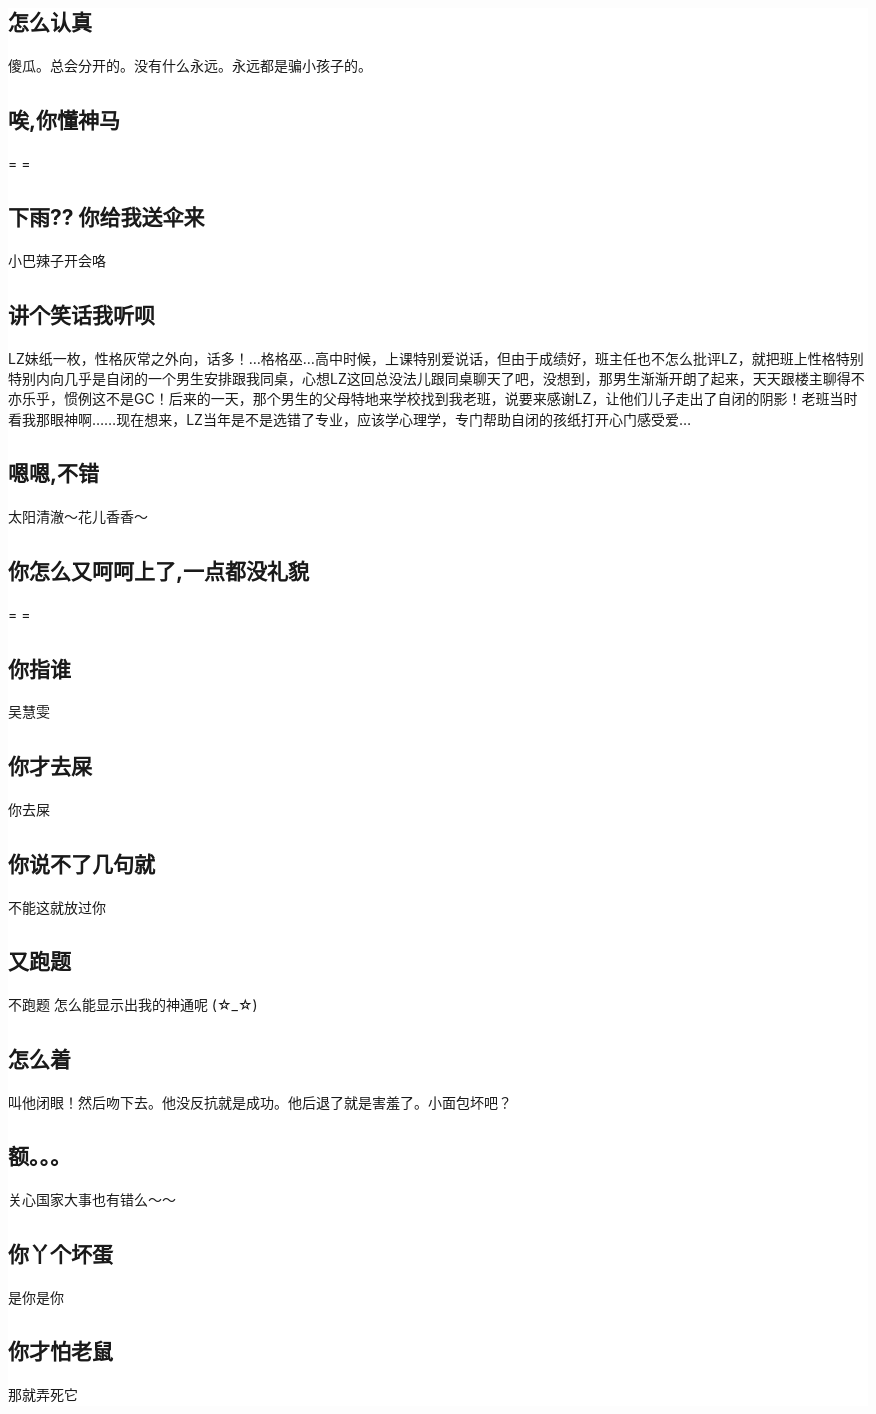 ## 怎么认真
傻瓜。总会分开的。没有什么永远。永远都是骗小孩子的。

## 唉,你懂神马
= =

## 下雨?? 你给我送伞来
小巴辣子开会咯

## 讲个笑话我听呗
LZ妹纸一枚，性格灰常之外向，话多！…格格巫…高中时候，上课特别爱说话，但由于成绩好，班主任也不怎么批评LZ，就把班上性格特别特别内向几乎是自闭的一个男生安排跟我同桌，心想LZ这回总没法儿跟同桌聊天了吧，没想到，那男生渐渐开朗了起来，天天跟楼主聊得不亦乐乎，惯例这不是GC！后来的一天，那个男生的父母特地来学校找到我老班，说要来感谢LZ，让他们儿子走出了自闭的阴影！老班当时看我那眼神啊……现在想来，LZ当年是不是选错了专业，应该学心理学，专门帮助自闭的孩纸打开心门感受爱…

## 嗯嗯,不错
太阳清澈～花儿香香～

## 你怎么又呵呵上了,一点都没礼貌
= =

## 你指谁
吴慧雯

## 你才去屎
你去屎

## 你说不了几句就
不能这就放过你

## 又跑题
不跑题 怎么能显示出我的神通呢 (☆_☆)

## 怎么着
叫他闭眼！然后吻下去。他没反抗就是成功。他后退了就是害羞了。小面包坏吧？

## 额。。。
关心国家大事也有错么～～

## 你丫个坏蛋
是你是你

## 你才怕老鼠
那就弄死它

